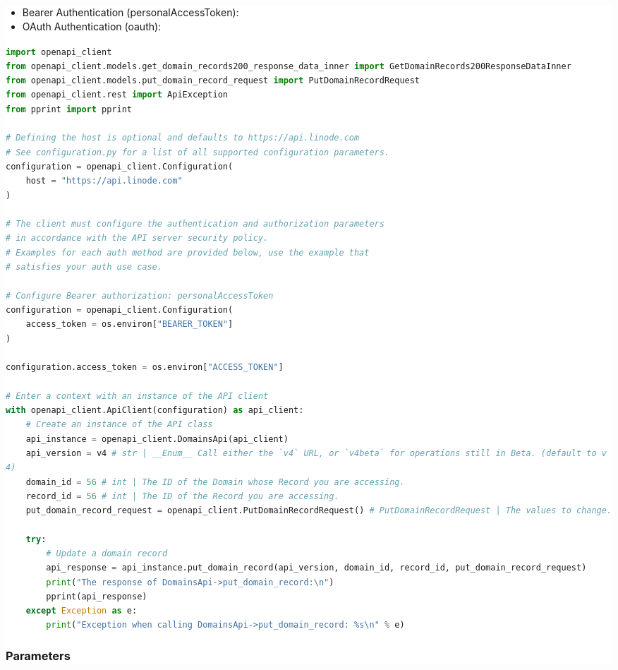 * Bearer Authentication (personalAccessToken):
* OAuth Authentication (oauth):

```python
import openapi_client
from openapi_client.models.get_domain_records200_response_data_inner import GetDomainRecords200ResponseDataInner
from openapi_client.models.put_domain_record_request import PutDomainRecordRequest
from openapi_client.rest import ApiException
from pprint import pprint

# Defining the host is optional and defaults to https://api.linode.com
# See configuration.py for a list of all supported configuration parameters.
configuration = openapi_client.Configuration(
    host = "https://api.linode.com"
)

# The client must configure the authentication and authorization parameters
# in accordance with the API server security policy.
# Examples for each auth method are provided below, use the example that
# satisfies your auth use case.

# Configure Bearer authorization: personalAccessToken
configuration = openapi_client.Configuration(
    access_token = os.environ["BEARER_TOKEN"]
)

configuration.access_token = os.environ["ACCESS_TOKEN"]

# Enter a context with an instance of the API client
with openapi_client.ApiClient(configuration) as api_client:
    # Create an instance of the API class
    api_instance = openapi_client.DomainsApi(api_client)
    api_version = v4 # str | __Enum__ Call either the `v4` URL, or `v4beta` for operations still in Beta. (default to v4)
    domain_id = 56 # int | The ID of the Domain whose Record you are accessing.
    record_id = 56 # int | The ID of the Record you are accessing.
    put_domain_record_request = openapi_client.PutDomainRecordRequest() # PutDomainRecordRequest | The values to change.

    try:
        # Update a domain record
        api_response = api_instance.put_domain_record(api_version, domain_id, record_id, put_domain_record_request)
        print("The response of DomainsApi->put_domain_record:\n")
        pprint(api_response)
    except Exception as e:
        print("Exception when calling DomainsApi->put_domain_record: %s\n" % e)
```



### Parameters
